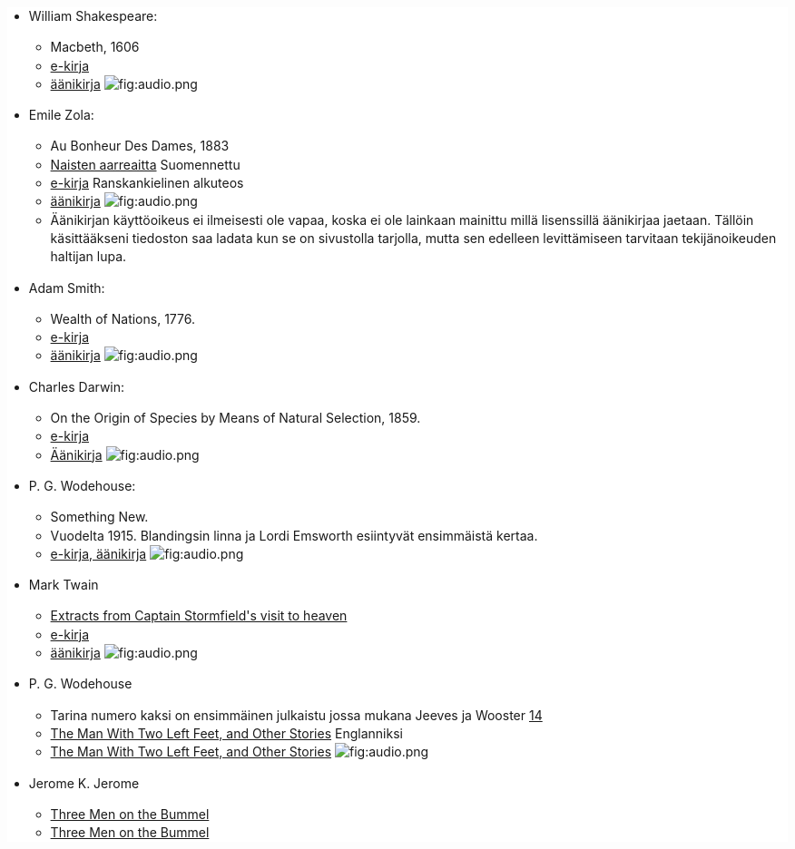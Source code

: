 - William Shakespeare:
  -   Macbeth, 1606
  -   [e-kirja](http://www.gutenberg.org/ebooks/2264)
  -   [äänikirja](http://librivox.org/the-tragedy-of-macbeth-by-william-shakespeare/)
      ![](/images/audio.png "fig:audio.png")

- Emile Zola:
  -   Au Bonheur Des Dames, 1883
  -   [Naisten aarreaitta](http://www.gutenberg.org/ebooks/43610)
      Suomennettu
  -   [e-kirja](http://www.gutenberg.org/ebooks/16852) Ranskankielinen
      alkuteos
  -   [äänikirja](http://www.litteratureaudio.com/livre-audio-gratuit-mp3/zola-emile-au-bonheur-des-dames.html)
      ![](/images/audio.png "fig:audio.png")
  -   Äänikirjan käyttöoikeus ei ilmeisesti ole vapaa, koska ei ole
      lainkaan mainittu millä lisenssillä äänikirjaa jaetaan. Tällöin
      käsittääkseni tiedoston saa ladata kun se on sivustolla
      tarjolla, mutta sen edelleen levittämiseen tarvitaan
      tekijänoikeuden haltijan lupa.

- Adam Smith:
  -   Wealth of Nations, 1776.
  -   [e-kirja](http://www.gutenberg.org/ebooks/3300)
  -   [äänikirja](http://librivox.org/the-wealth-of-nations-book-1-by-adam-smith)
      ![](/images/audio.png "fig:audio.png")

- Charles Darwin:
  -   On the Origin of Species by Means of Natural Selection, 1859.
  -   [e-kirja](http://www.gutenberg.org/ebooks/22764)
  -   [Äänikirja](http://librivox.org/the-origin-of-species-by-charles-darwin/)
      ![](/images/audio.png "fig:audio.png")

- P. G. Wodehouse:
  -   Something New.
  -   Vuodelta 1915. Blandingsin linna ja Lordi Emsworth esiintyvät
      ensimmäistä kertaa.
  -   [e-kirja,
      äänikirja](http://librivox.org/something-new-by-pg-wodehouse/)
      ![](/images/audio.png "fig:audio.png")

- Mark Twain
  -   [Extracts from Captain Stormfield's visit to
      heaven](http://en.wikipedia.org/wiki/Captain_Stormfield%27s_Visit_to_Heaven)
  -   [e-kirja](http://www.gutenberg.org/ebooks/1044)
  -   [äänikirja](http://librivox.org/extract-from-captain-stormfields-visit-to-heaven-by-mark-twain-2/)
      ![](/images/audio.png "fig:audio.png")

- P. G. Wodehouse
  -   Tarina numero kaksi on ensimmäinen julkaistu jossa mukana Jeeves
      ja Wooster
      [14](http://en.wikipedia.org/wiki/The_Man_With_Two_Left_Feet)
  -   [The Man With Two Left Feet, and Other
      Stories](http://www.gutenberg.org/ebooks/7471) Englanniksi
  -   [The Man With Two Left Feet, and Other
      Stories](http://librivox.org/the-man-with-two-left-feet-and-other-stories-by-p-g-wodehouse/)
      ![](/images/audio.png "fig:audio.png")
- Jerome K. Jerome
  -   [Three Men on the Bummel](http://www.gutenberg.org/ebooks/2183)
  -   [Three Men on the
      Bummel](http://librivox.org/three-men-on-the-bummel-by-jerome-k-jerome/)
